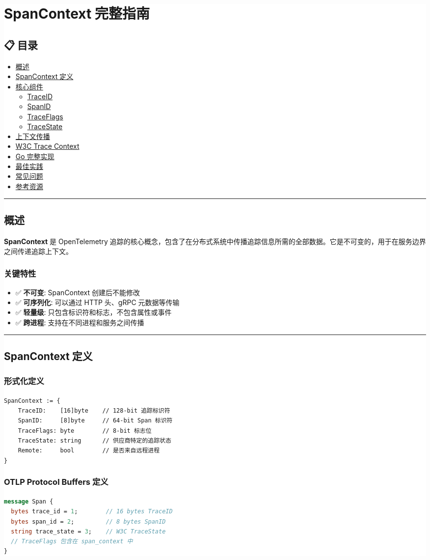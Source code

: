 # SpanContext 完整指南

## 📋 目录

- [概述](#概述)
- [SpanContext 定义](#spancontext-定义)
- [核心组件](#核心组件)
  - [TraceID](#traceid)
  - [SpanID](#spanid)
  - [TraceFlags](#traceflags)
  - [TraceState](#tracestate)
- [上下文传播](#上下文传播)
- [W3C Trace Context](#w3c-trace-context)
- [Go 完整实现](#go-完整实现)
- [最佳实践](#最佳实践)
- [常见问题](#常见问题)
- [参考资源](#参考资源)

---

## 概述

**SpanContext** 是 OpenTelemetry 追踪的核心概念，包含了在分布式系统中传播追踪信息所需的全部数据。它是不可变的，用于在服务边界之间传递追踪上下文。

### 关键特性

- ✅ **不可变**: SpanContext 创建后不能修改
- ✅ **可序列化**: 可以通过 HTTP 头、gRPC 元数据等传输
- ✅ **轻量级**: 只包含标识符和标志，不包含属性或事件
- ✅ **跨进程**: 支持在不同进程和服务之间传播

---

## SpanContext 定义

### 形式化定义

```text
SpanContext := {
    TraceID:    [16]byte    // 128-bit 追踪标识符
    SpanID:     [8]byte     // 64-bit Span 标识符
    TraceFlags: byte        // 8-bit 标志位
    TraceState: string      // 供应商特定的追踪状态
    Remote:     bool        // 是否来自远程进程
}
```

### OTLP Protocol Buffers 定义

```protobuf
message Span {
  bytes trace_id = 1;        // 16 bytes TraceID
  bytes span_id = 2;         // 8 bytes SpanID
  string trace_state = 3;    // W3C TraceState
  // TraceFlags 包含在 span_context 中
}
```
